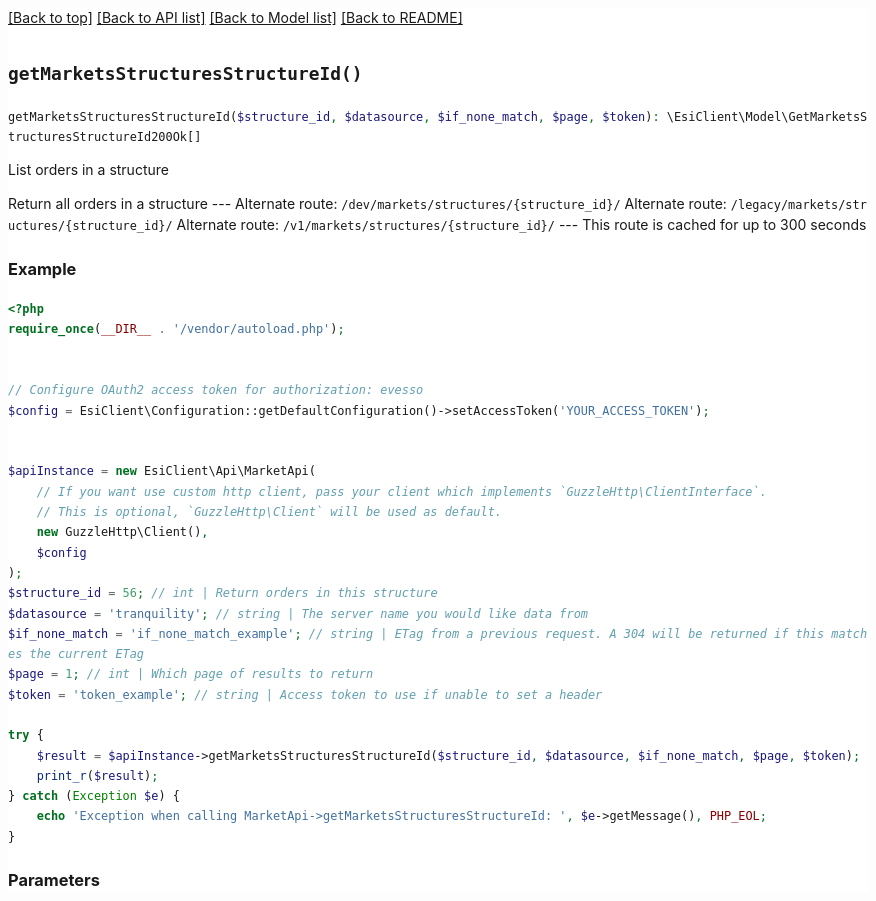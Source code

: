 [[Back to top]](#) [[Back to API list]](../../README.md#endpoints)
[[Back to Model list]](../../README.md#models)
[[Back to README]](../../README.md)

## `getMarketsStructuresStructureId()`

```php
getMarketsStructuresStructureId($structure_id, $datasource, $if_none_match, $page, $token): \EsiClient\Model\GetMarketsStructuresStructureId200Ok[]
```

List orders in a structure

Return all orders in a structure  --- Alternate route: `/dev/markets/structures/{structure_id}/`  Alternate route: `/legacy/markets/structures/{structure_id}/`  Alternate route: `/v1/markets/structures/{structure_id}/`  --- This route is cached for up to 300 seconds

### Example

```php
<?php
require_once(__DIR__ . '/vendor/autoload.php');


// Configure OAuth2 access token for authorization: evesso
$config = EsiClient\Configuration::getDefaultConfiguration()->setAccessToken('YOUR_ACCESS_TOKEN');


$apiInstance = new EsiClient\Api\MarketApi(
    // If you want use custom http client, pass your client which implements `GuzzleHttp\ClientInterface`.
    // This is optional, `GuzzleHttp\Client` will be used as default.
    new GuzzleHttp\Client(),
    $config
);
$structure_id = 56; // int | Return orders in this structure
$datasource = 'tranquility'; // string | The server name you would like data from
$if_none_match = 'if_none_match_example'; // string | ETag from a previous request. A 304 will be returned if this matches the current ETag
$page = 1; // int | Which page of results to return
$token = 'token_example'; // string | Access token to use if unable to set a header

try {
    $result = $apiInstance->getMarketsStructuresStructureId($structure_id, $datasource, $if_none_match, $page, $token);
    print_r($result);
} catch (Exception $e) {
    echo 'Exception when calling MarketApi->getMarketsStructuresStructureId: ', $e->getMessage(), PHP_EOL;
}
```

### Parameters
